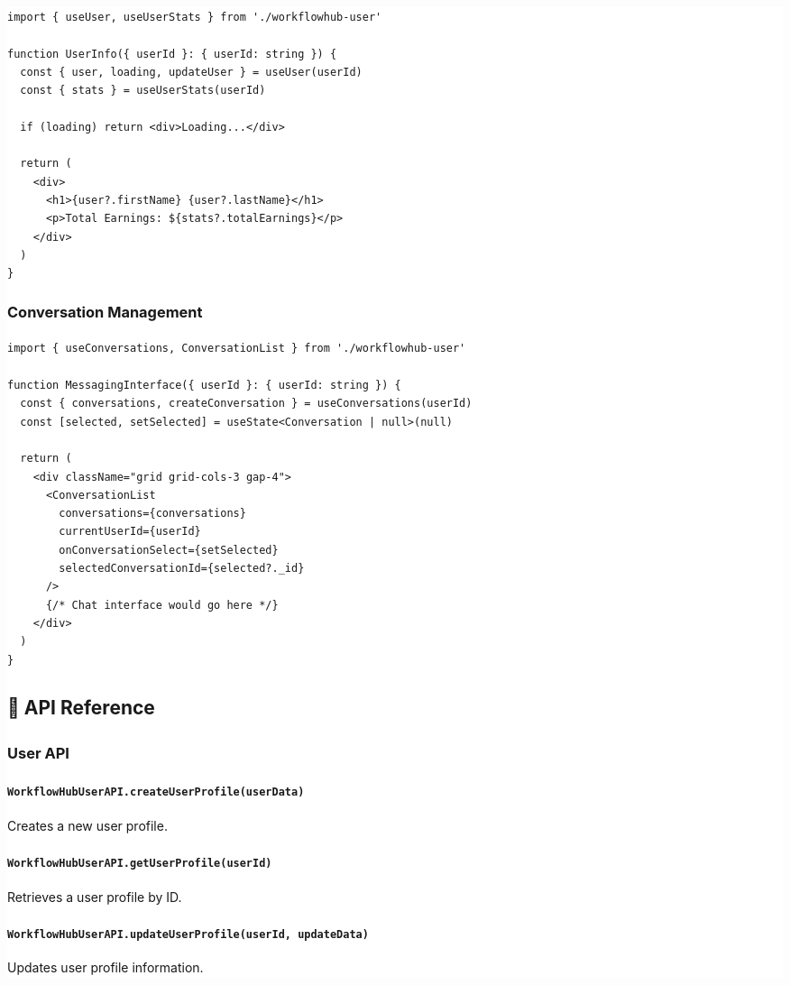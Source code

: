 ```tsx
import { useUser, useUserStats } from './workflowhub-user'

function UserInfo({ userId }: { userId: string }) {
  const { user, loading, updateUser } = useUser(userId)
  const { stats } = useUserStats(userId)

  if (loading) return <div>Loading...</div>

  return (
    <div>
      <h1>{user?.firstName} {user?.lastName}</h1>
      <p>Total Earnings: ${stats?.totalEarnings}</p>
    </div>
  )
}
```

### Conversation Management

```tsx
import { useConversations, ConversationList } from './workflowhub-user'

function MessagingInterface({ userId }: { userId: string }) {
  const { conversations, createConversation } = useConversations(userId)
  const [selected, setSelected] = useState<Conversation | null>(null)

  return (
    <div className="grid grid-cols-3 gap-4">
      <ConversationList
        conversations={conversations}
        currentUserId={userId}
        onConversationSelect={setSelected}
        selectedConversationId={selected?._id}
      />
      {/* Chat interface would go here */}
    </div>
  )
}
```

## 🔧 API Reference

### User API

#### `WorkflowHubUserAPI.createUserProfile(userData)`
Creates a new user profile.

#### `WorkflowHubUserAPI.getUserProfile(userId)`
Retrieves a user profile by ID.

#### `WorkflowHubUserAPI.updateUserProfile(userId, updateData)`
Updates user profile information.
